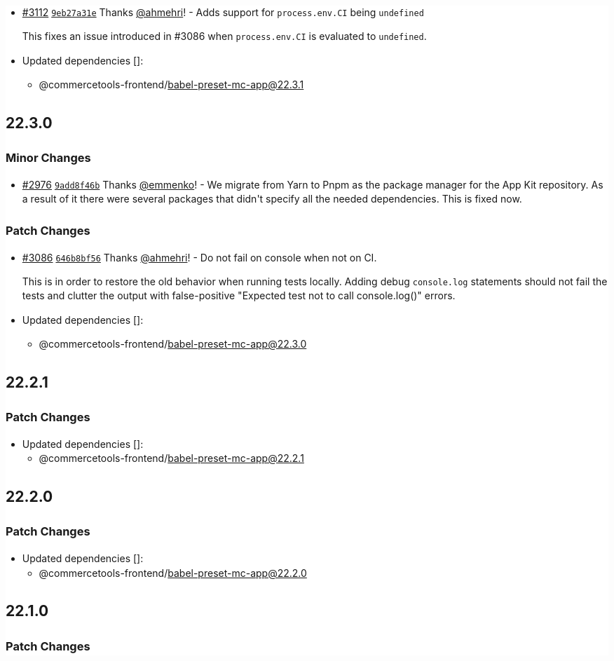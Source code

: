 - [#3112](https://github.com/commercetools/merchant-center-application-kit/pull/3112) [`9eb27a31e`](https://github.com/commercetools/merchant-center-application-kit/commit/9eb27a31e96c6648fb8f5c4127493b3098b63342) Thanks [@ahmehri](https://github.com/ahmehri)! - Adds support for `process.env.CI` being `undefined`

  This fixes an issue introduced in #3086 when `process.env.CI` is evaluated to `undefined`.

- Updated dependencies []:
  - @commercetools-frontend/babel-preset-mc-app@22.3.1

## 22.3.0

### Minor Changes

- [#2976](https://github.com/commercetools/merchant-center-application-kit/pull/2976) [`9add8f46b`](https://github.com/commercetools/merchant-center-application-kit/commit/9add8f46b668fb95b2c966a087bfb00c807ab55e) Thanks [@emmenko](https://github.com/emmenko)! - We migrate from Yarn to Pnpm as the package manager for the App Kit repository. As a result of it there were several packages that didn't specify all the needed dependencies. This is fixed now.

### Patch Changes

- [#3086](https://github.com/commercetools/merchant-center-application-kit/pull/3086) [`646b8bf56`](https://github.com/commercetools/merchant-center-application-kit/commit/646b8bf56c01766a924f329c27f63ce0796724ad) Thanks [@ahmehri](https://github.com/ahmehri)! - Do not fail on console when not on CI.

  This is in order to restore the old behavior when running tests locally. Adding debug `console.log` statements should not fail the tests and clutter the output with false-positive "Expected test not to call console.log()" errors.

- Updated dependencies []:
  - @commercetools-frontend/babel-preset-mc-app@22.3.0

## 22.2.1

### Patch Changes

- Updated dependencies []:
  - @commercetools-frontend/babel-preset-mc-app@22.2.1

## 22.2.0

### Patch Changes

- Updated dependencies []:
  - @commercetools-frontend/babel-preset-mc-app@22.2.0

## 22.1.0

### Patch Changes
